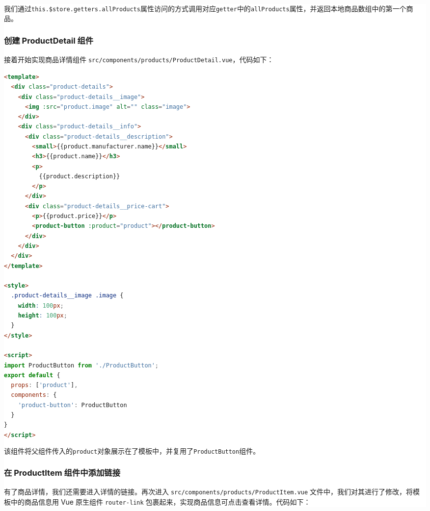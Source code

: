 我们通过`this.$store.getters.allProducts`属性访问的方式调用对应`getter`中的`allProducts`属性，并返回本地商品数组中的第一个商品。

### 创建 ProductDetail 组件

接着开始实现商品详情组件 `src/components/products/ProductDetail.vue`，代码如下：

```html src/components/products/ProductDetail.vue https://github.com/tuture-dev/vue-online-shop-frontend/blob/ff121fa/src/components/products/ProductDetail.vue 查看完整代码
<template>
  <div class="product-details">
    <div class="product-details__image">
      <img :src="product.image" alt="" class="image">
    </div>
    <div class="product-details__info">
      <div class="product-details__description">
        <small>{{product.manufacturer.name}}</small>
        <h3>{{product.name}}</h3>
        <p>
          {{product.description}}
        </p>
      </div>
      <div class="product-details__price-cart">
        <p>{{product.price}}</p>
        <product-button :product="product"></product-button>
      </div>
    </div>
  </div>
</template>

<style>
  .product-details__image .image {
    width: 100px;
    height: 100px;
  }
</style>

<script>
import ProductButton from './ProductButton';
export default {
  props: ['product'],
  components: {
    'product-button': ProductButton
  }
}
</script>
```

该组件将父组件传入的`product`对象展示在了模板中，并复用了`ProductButton`组件。

### 在 ProductItem 组件中添加链接

有了商品详情，我们还需要进入详情的链接。再次进入 `src/components/products/ProductItem.vue` 文件中，我们对其进行了修改，将模板中的商品信息用 Vue 原生组件 `router-link` 包裹起来，实现商品信息可点击查看详情。代码如下：
